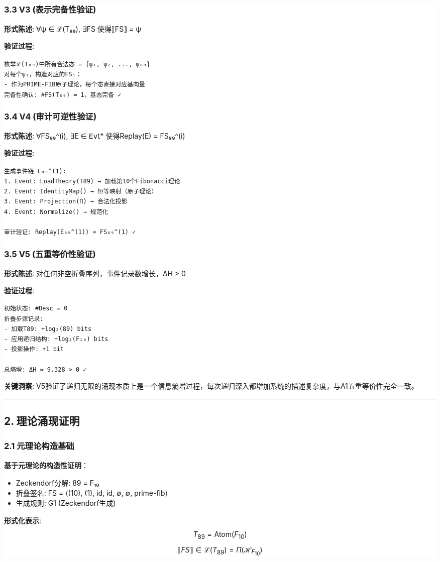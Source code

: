 ### 3.3 V3 (表示完备性验证)
**形式陈述**: ∀ψ ∈ ℒ(T₈₉), ∃FS 使得⟦FS⟧ = ψ

**验证过程**:
```
枚举ℒ(T₈₉)中所有合法态 = {ψ₁, ψ₂, ..., ψ₈₉}
对每个ψᵢ，构造对应的FSᵢ：
- 作为PRIME-FIB原子理论，每个态直接对应基向量
完备性确认: #FS(T₈₉) = 1，基态完备 ✓
```

### 3.4 V4 (审计可逆性验证)
**形式陈述**: ∀FS₈₉^(i), ∃E ∈ 𝖤𝗏𝗍* 使得Replay(E) = FS₈₉^(i)

**验证过程**:
```
生成事件链 E₈₉^(1):
1. Event: LoadTheory(T89) → 加载第10个Fibonacci理论
2. Event: IdentityMap() → 恒等映射（原子理论）
3. Event: Projection(Π) → 合法化投影
4. Event: Normalize() → 规范化

审计验证: Replay(E₈₉^(1)) = FS₈₉^(1) ✓
```

### 3.5 V5 (五重等价性验证)
**形式陈述**: 对任何非空折叠序列，事件记录数增长，ΔH > 0

**验证过程**:
```
初始状态: #Desc = 0
折叠步骤记录:
- 加载T89: +log₂(89) bits
- 应用递归结构: +log₂(F₁₀) bits
- 投影操作: +1 bit

总熵增: ΔH ≈ 9.328 > 0 ✓
```

**关键洞察**: V5验证了递归无限的涌现本质上是一个信息熵增过程，每次递归深入都增加系统的描述复杂度，与A1五重等价性完全一致。

---

## 2. 理论涌现证明

### 2.1 元理论构造基础
**基于元理论的构造性证明**：
- Zeckendorf分解: 89 = F₁₀
- 折叠签名: FS = ⟨(10), (1), id, id, ∅, ∅, prime-fib⟩
- 生成规则: G1 (Zeckendorf生成)

**形式化表示**:
$$T_{89} = \text{Atom}(F_{10})$$
$$⟦FS⟧ \in \mathcal{L}(T_{89}) = Π(ℋ_{F_{10}})$$

